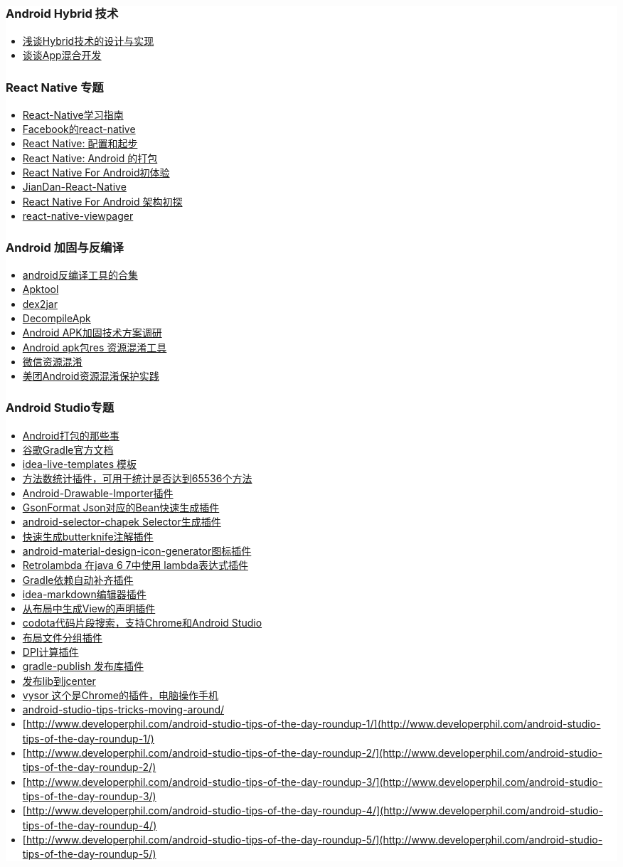 ### Android Hybrid 技术
 - [浅谈Hybrid技术的设计与实现](http://www.cnblogs.com/yexiaochai/p/4921635.html)
 - [谈谈App混合开发](http://bxbxbai.gitcafe.io/2015/08/16/talk-about-bybird-app/)

### React Native 专题
 - [React-Native学习指南](https://github.com/ele828/react-native-guide)
 - [Facebook的react-native](http://facebook.github.io/react-native/)
 - [React Native: 配置和起步](http://www.liaohuqiu.net/cn/posts/react-native-1/)
 - [React Native: Android 的打包](http://www.liaohuqiu.net/cn/posts/react-native-android-package/)
 - [React Native For Android初体验](http://www.jianshu.com/p/847a54e0c385)
 - [JianDan-React-Native](https://github.com/w4lle/JianDan-React-Native)
 - [React Native For Android 架构初探](http://mp.weixin.qq.com/s?__biz=MzI1MTA1MzM2Nw==&mid=207782506&idx=1&sn=3ff6b03c0d59fbda406f64739d9272cf&scene=1&srcid=1009Q3qo6mLeT2ydjdzUwLQ7&from=groupmessage&isappinstalled=0#rd)
 - [react-native-viewpager](https://github.com/race604/react-native-viewpager)

### Android 加固与反编译
 - [android反编译工具的合集](https://github.com/Juude/droidReverse)
 - [Apktool](http://ibotpeaches.github.io/Apktool/)
 - [dex2jar](http://sourceforge.net/projects/dex2jar/)
 - [DecompileApk](https://github.com/MasonLiuChn/DecompileApk)
 - [Android APK加固技术方案调研](http://www.jianshu.com/p/856bf5b437aa)
 - [Android apk包res 资源混淆工具](https://github.com/joker535/Baffle)
 - [微信资源混淆](https://github.com/shwenzhang/AndResGuard)
 - [美团Android资源混淆保护实践](http://tech.meituan.com/mt-android-resource-obfuscation.html)

### Android Studio专题
 - [Android打包的那些事](http://www.jayfeng.com/2015/11/07/Android%E6%89%93%E5%8C%85%E7%9A%84%E9%82%A3%E4%BA%9B%E4%BA%8B/)
 - [谷歌Gradle官方文档](http://google.github.io/android-gradle-dsl/current/)
 - [idea-live-templates 模板](https://github.com/keyboardsurfer/idea-live-templates)
 - [方法数统计插件，可用于统计是否达到65536个方法](https://github.com/KeepSafe/dexcount-gradle-plugin)
 - [Android-Drawable-Importer插件](https://github.com/winterDroid/android-drawable-importer-intellij-plugin)
 - [GsonFormat Json对应的Bean快速生成插件](https://github.com/zzz40500/GsonFormat)
 - [android-selector-chapek Selector生成插件](https://github.com/inmite/android-selector-chapek)
 - [快速生成butterknife注解插件](https://github.com/avast/android-butterknife-zelezny)
 - [android-material-design-icon-generator图标插件](https://github.com/konifar/android-material-design-icon-generator-plugin)
 - [Retrolambda 在java 6 7中使用 lambda表达式插件](https://github.com/evant/gradle-retrolambda)
 - [Gradle依赖自动补齐插件](https://github.com/ligi/GradleDependenciesHelperPlugin)
 - [idea-markdown编辑器插件](https://github.com/nicoulaj/idea-markdown)
 - [从布局中生成View的声明插件](https://github.com/Haehnchen/idea-android-studio-plugin)
 - [codota代码片段搜索，支持Chrome和Android Studio](https://www.codota.com/)
 - [布局文件分组插件](https://github.com/dmytrodanylyk/folding-plugin)
 - [DPI计算插件](https://github.com/JerzyPuchalski/Android-DPI-Calculator)
 - [gradle-publish 发布库插件](https://github.com/msdx/gradle-publish)
 - [发布lib到jcenter](https://github.com/andforce/release-android-lib-to-jcenter)
 - [vysor 这个是Chrome的插件，电脑操作手机](https://chrome.google.com/webstore/detail/vysor-beta/gidgenkbbabolejbgbpnhbimgjbffefm)
 - [android-studio-tips-tricks-moving-around/](http://www.developerphil.com/android-studio-tips-tricks-moving-around/)
 - [http://www.developerphil.com/android-studio-tips-of-the-day-roundup-1/](http://www.developerphil.com/android-studio-tips-of-the-day-roundup-1/)
 - [http://www.developerphil.com/android-studio-tips-of-the-day-roundup-2/](http://www.developerphil.com/android-studio-tips-of-the-day-roundup-2/)
 - [http://www.developerphil.com/android-studio-tips-of-the-day-roundup-3/](http://www.developerphil.com/android-studio-tips-of-the-day-roundup-3/)
 - [http://www.developerphil.com/android-studio-tips-of-the-day-roundup-4/](http://www.developerphil.com/android-studio-tips-of-the-day-roundup-4/)
 - [http://www.developerphil.com/android-studio-tips-of-the-day-roundup-5/](http://www.developerphil.com/android-studio-tips-of-the-day-roundup-5/)